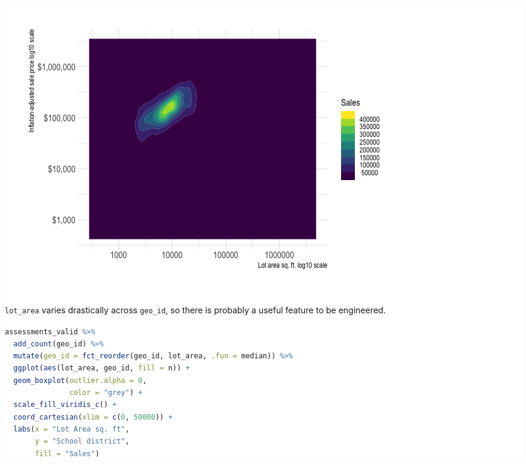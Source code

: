![](readme_files/figure-gfm/unnamed-chunk-11-1.png)

`lot_area` varies drastically across `geo_id`, so there is probably a
useful feature to be engineered.

``` r
assessments_valid %>% 
  add_count(geo_id) %>% 
  mutate(geo_id = fct_reorder(geo_id, lot_area, .fun = median)) %>% 
  ggplot(aes(lot_area, geo_id, fill = n)) +
  geom_boxplot(outlier.alpha = 0,
               color = "grey") +
  scale_fill_viridis_c() +
  coord_cartesian(xlim = c(0, 50000)) +
  labs(x = "Lot Area sq. ft",
       y = "School district",
       fill = "Sales")
```
